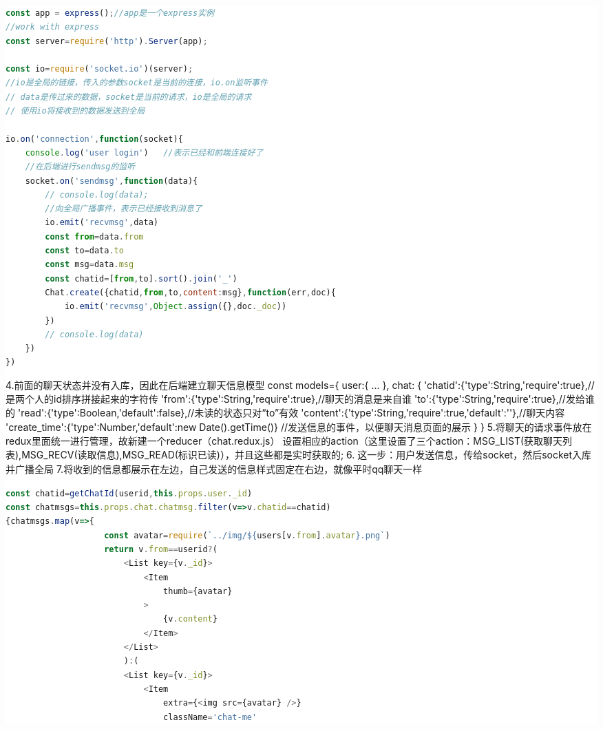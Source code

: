 ```js
const app = express();//app是一个express实例
//work with express
const server=require('http').Server(app);

const io=require('socket.io')(server);
//io是全局的链接，传入的参数socket是当前的连接，io.on监听事件
// data是传过来的数据，socket是当前的请求，io是全局的请求
// 使用io将接收到的数据发送到全局

io.on('connection',function(socket){
    console.log('user login')   //表示已经和前端连接好了
    //在后端进行sendmsg的监听
    socket.on('sendmsg',function(data){
        // console.log(data);
        //向全局广播事件，表示已经接收到消息了
        io.emit('recvmsg',data)
        const from=data.from
        const to=data.to
        const msg=data.msg
        const chatid=[from,to].sort().join('_')
        Chat.create({chatid,from,to,content:msg},function(err,doc){
            io.emit('recvmsg',Object.assign({},doc._doc))
        })
        // console.log(data)
    })
})
```
4.前面的聊天状态并没有入库，因此在后端建立聊天信息模型
const models={
    user:{
    ...
    },
    chat: {
        'chatid':{'type':String,'require':true},//是两个人的id排序拼接起来的字符传
        'from':{'type':String,'require':true},//聊天的消息是来自谁
        'to':{'type':String,'require':true},//发给谁的
        'read':{'type':Boolean,'default':false},//未读的状态只对“to”有效
        'content':{'type':String,'require':true,'default':''},//聊天内容
        'create_time':{'type':Number,'default':new Date().getTime()} //发送信息的事件，以便聊天消息页面的展示
    }
}
5.将聊天的请求事件放在redux里面统一进行管理，故新建一个reducer（chat.redux.js）
设置相应的action（这里设置了三个action：MSG_LIST(获取聊天列表),MSG_RECV(读取信息),MSG_READ(标识已读)），并且这些都是实时获取的;
6. 这一步：用户发送信息，传给socket，然后socket入库并广播全局
7.将收到的信息都展示在左边，自己发送的信息样式固定在右边，就像平时qq聊天一样
```js
const chatid=getChatId(userid,this.props.user._id)
const chatmsgs=this.props.chat.chatmsg.filter(v=>v.chatid==chatid)
{chatmsgs.map(v=>{
                    const avatar=require(`../img/${users[v.from].avatar}.png`)
                    return v.from==userid?(
                        <List key={v._id}>
                            <Item
                                thumb={avatar}
                            >
                                {v.content}
                            </Item>
                        </List>
                        ):(
                        <List key={v._id}>
                            <Item
                                extra={<img src={avatar} />}
                                className='chat-me'
```